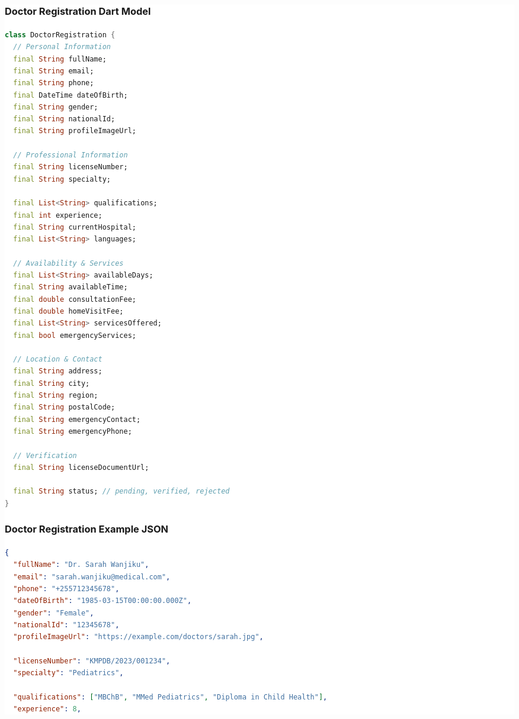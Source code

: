 ```text
```

### Doctor Registration Dart Model

```dart
class DoctorRegistration {
  // Personal Information
  final String fullName;
  final String email;
  final String phone;
  final DateTime dateOfBirth;
  final String gender;
  final String nationalId;
  final String profileImageUrl;

  // Professional Information
  final String licenseNumber;
  final String specialty;
 
  final List<String> qualifications;
  final int experience;
  final String currentHospital;
  final List<String> languages;

  // Availability & Services
  final List<String> availableDays;
  final String availableTime;
  final double consultationFee;
  final double homeVisitFee;
  final List<String> servicesOffered;
  final bool emergencyServices;

  // Location & Contact
  final String address;
  final String city;
  final String region;
  final String postalCode;
  final String emergencyContact;
  final String emergencyPhone;

  // Verification
  final String licenseDocumentUrl;
 
  final String status; // pending, verified, rejected
}
```

### Doctor Registration Example JSON

```json
{
  "fullName": "Dr. Sarah Wanjiku",
  "email": "sarah.wanjiku@medical.com",
  "phone": "+255712345678",
  "dateOfBirth": "1985-03-15T00:00:00.000Z",
  "gender": "Female",
  "nationalId": "12345678",
  "profileImageUrl": "https://example.com/doctors/sarah.jpg",
  
  "licenseNumber": "KMPDB/2023/001234",
  "specialty": "Pediatrics",
 
  "qualifications": ["MBChB", "MMed Pediatrics", "Diploma in Child Health"],
  "experience": 8,
```